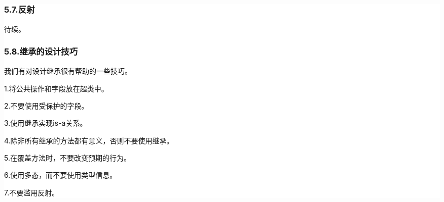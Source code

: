 ### 5.7.反射

待续。

### 5.8.继承的设计技巧

我们有对设计继承很有帮助的一些技巧。

1.将公共操作和字段放在超类中。

2.不要使用受保护的字段。

3.使用继承实现is-a关系。

4.除非所有继承的方法都有意义，否则不要使用继承。

5.在覆盖方法时，不要改变预期的行为。

6.使用多态，而不要使用类型信息。

7.不要滥用反射。